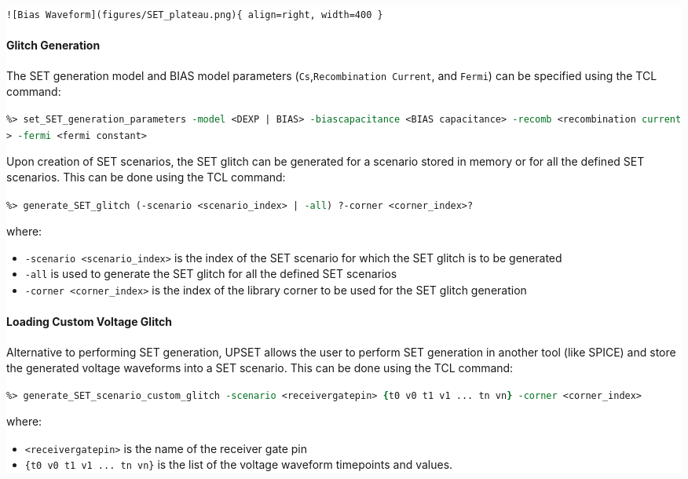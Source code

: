     ![Bias Waveform](figures/SET_plateau.png){ align=right, width=400 }

#### Glitch Generation

The SET generation model and BIAS model parameters (`Cs`,`Recombination Current`, and `Fermi`) can be specified using the TCL command:

```tcl
%> set_SET_generation_parameters -model <DEXP | BIAS> -biascapacitance <BIAS capacitance> -recomb <recombination current> -fermi <fermi constant>
```

Upon creation of SET scenarios, the SET glitch can be generated for a scenario stored in memory or for all the defined SET scenarios. This can be done using the TCL command:

```tcl
%> generate_SET_glitch (-scenario <scenario_index> | -all) ?-corner <corner_index>?
```

where:

- `-scenario <scenario_index>` is the index of the SET scenario for which the SET glitch is to be generated
- `-all` is used to generate the SET glitch for all the defined SET scenarios
- `-corner <corner_index>` is the index of the library corner to be used for the SET glitch generation

#### Loading Custom Voltage Glitch

Alternative to performing SET generation, UPSET allows the user to perform SET generation in another tool (like SPICE) and store the generated voltage waveforms into a SET scenario. This can be done using the TCL command:

```tcl
%> generate_SET_scenario_custom_glitch -scenario <receivergatepin> {t0 v0 t1 v1 ... tn vn} -corner <corner_index>
```

where:

- `<receivergatepin>` is the name of the receiver gate pin
- `{t0 v0 t1 v1 ... tn vn}` is the list of the voltage waveform timepoints and values.
